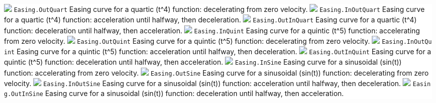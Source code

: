 <td><img src="https://developer.ubuntu.com/static/devportal_uploaded/c30845c3-89bf-488f-93f5-33b2ea99c520-api/apps/qml/sdk-15.04.3/QtQuick.PropertyAnimation/images/qeasingcurve-inquart.png" /></td>
</tr>
<tr class="odd">
<td><code>Easing.OutQuart</code></td>
<td>Easing curve for a quartic (t^4) function: decelerating from zero velocity.</td>
<td><img src="https://developer.ubuntu.com/static/devportal_uploaded/9de01e88-164b-45b7-ad12-b026946cfaf9-api/apps/qml/sdk-15.04.3/QtQuick.PropertyAnimation/images/qeasingcurve-outquart.png" /></td>
</tr>
<tr class="even">
<td><code>Easing.InOutQuart</code></td>
<td>Easing curve for a quartic (t^4) function: acceleration until halfway, then deceleration.</td>
<td><img src="https://developer.ubuntu.com/static/devportal_uploaded/d855b210-edeb-44f0-b74e-cc9afd4ee1b8-api/apps/qml/sdk-15.04.3/QtQuick.PropertyAnimation/images/qeasingcurve-inoutquart.png" /></td>
</tr>
<tr class="odd">
<td><code>Easing.OutInQuart</code></td>
<td>Easing curve for a quartic (t^4) function: deceleration until halfway, then acceleration.</td>
<td><img src="https://developer.ubuntu.com/static/devportal_uploaded/8b7472a9-ac42-455b-a4a9-e7200c569281-api/apps/qml/sdk-15.04.3/QtQuick.PropertyAnimation/images/qeasingcurve-outinquart.png" /></td>
</tr>
<tr class="even">
<td><code>Easing.InQuint</code></td>
<td>Easing curve for a quintic (t^5) function: accelerating from zero velocity.</td>
<td><img src="https://developer.ubuntu.com/static/devportal_uploaded/00532f37-a9a2-41d0-9a26-08e75c2721e3-api/apps/qml/sdk-15.04.3/QtQuick.PropertyAnimation/images/qeasingcurve-inquint.png" /></td>
</tr>
<tr class="odd">
<td><code>Easing.OutQuint</code></td>
<td>Easing curve for a quintic (t^5) function: decelerating from zero velocity.</td>
<td><img src="https://developer.ubuntu.com/static/devportal_uploaded/6d8ad02d-e59b-4e5d-8f25-9318919f191d-api/apps/qml/sdk-15.04.3/QtQuick.PropertyAnimation/images/qeasingcurve-outquint.png" /></td>
</tr>
<tr class="even">
<td><code>Easing.InOutQuint</code></td>
<td>Easing curve for a quintic (t^5) function: acceleration until halfway, then deceleration.</td>
<td><img src="https://developer.ubuntu.com/static/devportal_uploaded/713cc4dd-161c-40fa-84ef-436b506ba490-api/apps/qml/sdk-15.04.3/QtQuick.PropertyAnimation/images/qeasingcurve-inoutquint.png" /></td>
</tr>
<tr class="odd">
<td><code>Easing.OutInQuint</code></td>
<td>Easing curve for a quintic (t^5) function: deceleration until halfway, then acceleration.</td>
<td><img src="https://developer.ubuntu.com/static/devportal_uploaded/5131001a-ad03-4d89-8da4-e7936d59885b-api/apps/qml/sdk-15.04.3/QtQuick.PropertyAnimation/images/qeasingcurve-outinquint.png" /></td>
</tr>
<tr class="even">
<td><code>Easing.InSine</code></td>
<td>Easing curve for a sinusoidal (sin(t)) function: accelerating from zero velocity.</td>
<td><img src="https://developer.ubuntu.com/static/devportal_uploaded/be3e6466-bd97-432b-945a-258d9052dc15-api/apps/qml/sdk-15.04.3/QtQuick.PropertyAnimation/images/qeasingcurve-insine.png" /></td>
</tr>
<tr class="odd">
<td><code>Easing.OutSine</code></td>
<td>Easing curve for a sinusoidal (sin(t)) function: decelerating from zero velocity.</td>
<td><img src="https://developer.ubuntu.com/static/devportal_uploaded/b4b2271a-deba-4019-bc0b-756f99a56d3a-api/apps/qml/sdk-15.04.3/QtQuick.PropertyAnimation/images/qeasingcurve-outsine.png" /></td>
</tr>
<tr class="even">
<td><code>Easing.InOutSine</code></td>
<td>Easing curve for a sinusoidal (sin(t)) function: acceleration until halfway, then deceleration.</td>
<td><img src="https://developer.ubuntu.com/static/devportal_uploaded/f3ca2857-f108-48fc-8bba-9609c5f220e2-api/apps/qml/sdk-15.04.3/QtQuick.PropertyAnimation/images/qeasingcurve-inoutsine.png" /></td>
</tr>
<tr class="odd">
<td><code>Easing.OutInSine</code></td>
<td>Easing curve for a sinusoidal (sin(t)) function: deceleration until halfway, then acceleration.</td>